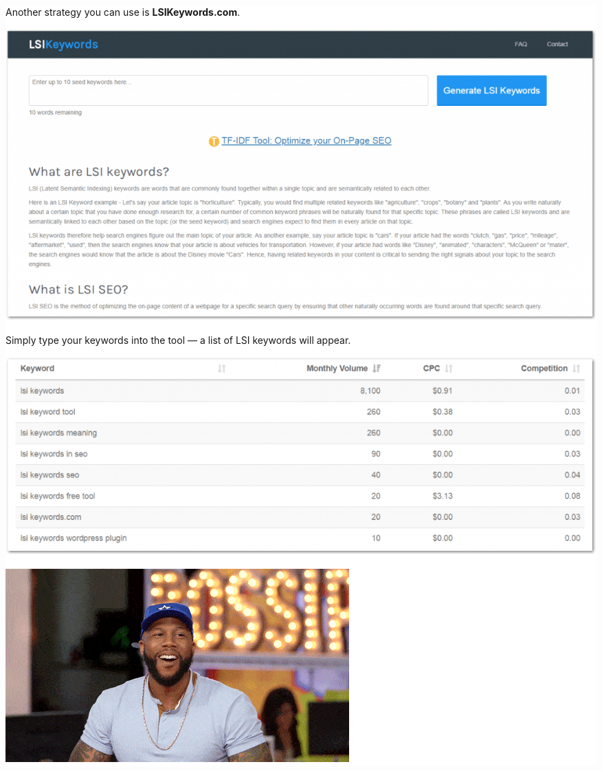 Another strategy you can use is **LSIKeywords.com**.

![](/images/image-110-1024x504-1.png)

Simply type your keywords into the tool — a list of LSI keywords will appear.

![](/images/image-112-1024x343-1.png)

![](/images/download-3-2.gif)
